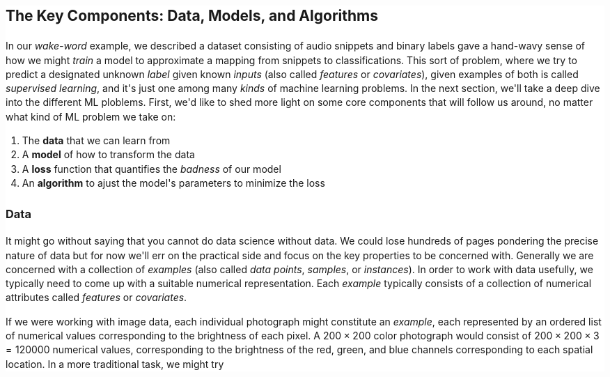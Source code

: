 
## The Key Components: Data, Models, and Algorithms
In our *wake-word* example, we described a dataset 
consisting of audio snippets
and binary labels
gave a hand-wavy sense of how we might *train*
a model to
approximate a mapping from snippets to classifications.
This sort of problem,
where we try to predict a designated unknown *label*
given known *inputs* (also
called *features* or *covariates*),
given examples of both is called *supervised
learning*,
and it's just one among many *kinds* of machine learning problems.
In
the next section, we'll take a deep dive into the different ML ploblems.
First,
we'd like to shed more light on some core components 
that will follow us
around, no matter what kind of ML problem we take on:

1. The **data** that we
can learn from
2. A **model** of how to transform the data
3. A **loss**
function that quantifies the *badness* of our model
4. An **algorithm** to ajust
the model's parameters to minimize the loss


### Data

It might go without
saying that you cannot do data science without data.
We could lose hundreds of
pages pondering the precise nature of data
but for now we'll err on the
practical side and focus on the key properties
to be concerned with. 
Generally
we are concerned with a collection of *examples* 
(also called *data points*,
*samples*, or *instances*).
In order to work with data usefully, we typically
need to come up with a suitable numerical representation.
Each *example*
typically consists of a collection 
of numerical attributes called *features* or
*covariates*.

If we were working with image data,
each individual photograph
might constitute an *example*,
each represented by an ordered list of numerical
values
corresponding to the brightness of each pixel.
A $200\times200$ color
photograph would consist of $200\times200\times3=120000$
numerical values,
corresponding to the brightness 
of the red, green, and blue channels
corresponding to each spatial location.
In a more traditional task, we might try
